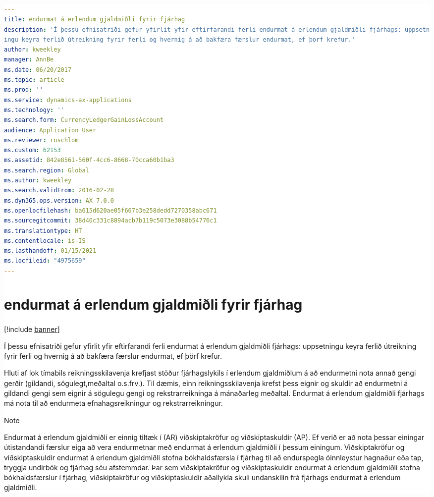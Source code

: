 ```yaml
---
title: endurmat á erlendum gjaldmiðli fyrir fjárhag
description: 'Í þessu efnisatriði gefur yfirlit yfir eftirfarandi ferli endurmat á erlendum gjaldmiðli fjárhags: uppsetningu keyra ferlið útreikning fyrir ferli og hvernig á að bakfæra færslur endurmat, ef þörf krefur.'
author: kweekley
manager: AnnBe
ms.date: 06/20/2017
ms.topic: article
ms.prod: ''
ms.service: dynamics-ax-applications
ms.technology: ''
ms.search.form: CurrencyLedgerGainLossAccount
audience: Application User
ms.reviewer: roschlom
ms.custom: 62153
ms.assetid: 842e8561-560f-4cc6-8668-70cca60b1ba3
ms.search.region: Global
ms.author: kweekley
ms.search.validFrom: 2016-02-28
ms.dyn365.ops.version: AX 7.0.0
ms.openlocfilehash: ba615d620ae05f667b3e258dedd7270358abc671
ms.sourcegitcommit: 38d40c331c8894acb7b119c5073e3088b54776c1
ms.translationtype: HT
ms.contentlocale: is-IS
ms.lasthandoff: 01/15/2021
ms.locfileid: "4975659"
---
```

# <a name="foreign-currency-revaluation-for-general-ledger"></a>endurmat á erlendum gjaldmiðli fyrir fjárhag

[!include [banner](../includes/banner.md)]

Í þessu efnisatriði gefur yfirlit yfir eftirfarandi ferli endurmat á erlendum gjaldmiðli fjárhags: uppsetningu keyra ferlið útreikning fyrir ferli og hvernig á að bakfæra færslur endurmat, ef þörf krefur. 

Hluti af lok tímabils reikningsskilavenja krefjast stöður fjárhagslykils í erlendum gjaldmiðlum á að endurmetni nota annað gengi gerðir (gildandi, sögulegt,meðaltal o.s.frv.). Til dæmis, einn reikningsskilavenja krefst þess eignir og skuldir að endurmetni á gildandi gengi sem eignir á sögulegu gengi og rekstrarreikninga á mánaðarleg meðaltal. Endurmat á erlendum gjaldmiðli fjárhags má nota til að endurmeta efnahagsreikningur og rekstrarreikningur. 

> [!NOTE]
> Endurmat á erlendum gjaldmiðli er einnig tiltæk í (AR) viðskiptakröfur og viðskiptaskuldir (AP). Ef verið er að nota þessar einingar útistandandi færslur eiga að vera endurmetnar með endurmat á erlendum gjaldmiðli í þessum einingum. Viðskiptakröfur og viðskiptaskuldir endurmat á erlendum gjaldmiðli stofna bókhaldsfærsla í fjárhag til að endurspegla óinnleystur hagnaður eða tap, tryggja undirbók og fjárhag séu afstemmdar. Þar sem viðskiptakröfur og viðskiptaskuldir endurmat á erlendum gjaldmiðli stofna bókhaldsfærslur í fjárhag, viðskiptakröfur og viðskiptaskuldir aðallykla skuli undanskilin frá fjárhags endurmat á erlendum gjaldmiðli. 
